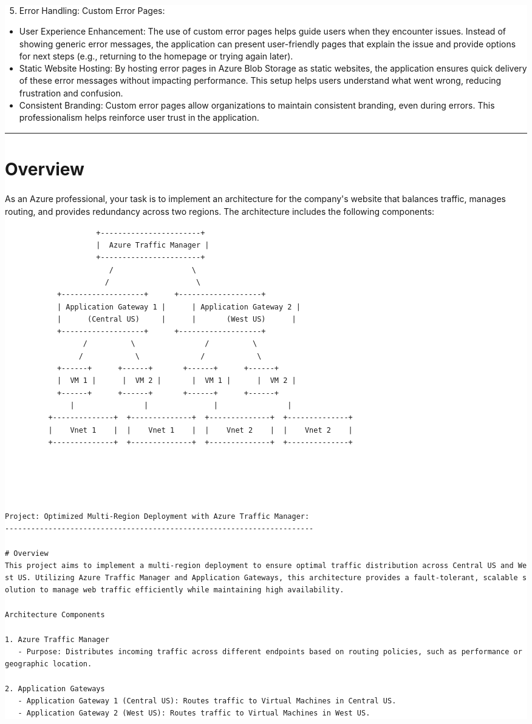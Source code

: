  
5. Error Handling:
Custom Error Pages:
- User Experience Enhancement: The use of custom error pages helps guide users when they encounter issues. Instead of showing generic error messages, the application can present user-friendly pages that explain the issue and provide options for next steps (e.g., returning to the homepage or trying again later).
- Static Website Hosting: By hosting error pages in Azure Blob Storage as static websites, the application ensures quick delivery of these error messages without impacting performance. This setup helps users understand what went wrong, reducing frustration and confusion.
- Consistent Branding: Custom error pages allow organizations to maintain consistent branding, even during errors. This professionalism helps reinforce user trust in the application.


----------------------------------------------------------------------------------------------------------------------------------------------------------------------------------



# Overview
As an Azure professional, your task is to implement an architecture for the company's website that balances traffic, manages routing, and provides redundancy across two regions. The architecture includes the following components:

```
                     +-----------------------+
                     |  Azure Traffic Manager |
                     +-----------------------+
                        /                  \
                       /                    \
            +-------------------+      +-------------------+
            | Application Gateway 1 |      | Application Gateway 2 |
            |      (Central US)     |      |       (West US)      |
            +-------------------+      +-------------------+
                  /          \                /          \
                 /            \              /            \
            +------+      +------+       +------+      +------+
            |  VM 1 |      |  VM 2 |       |  VM 1 |      |  VM 2 |
            +------+      +------+       +------+      +------+
               |                |               |                |
          +--------------+  +--------------+  +--------------+  +--------------+
          |    Vnet 1    |  |    Vnet 1    |  |    Vnet 2    |  |    Vnet 2    |
          +--------------+  +--------------+  +--------------+  +--------------+




 
Project: Optimized Multi-Region Deployment with Azure Traffic Manager:
-----------------------------------------------------------------------

# Overview
This project aims to implement a multi-region deployment to ensure optimal traffic distribution across Central US and West US. Utilizing Azure Traffic Manager and Application Gateways, this architecture provides a fault-tolerant, scalable solution to manage web traffic efficiently while maintaining high availability.
 
Architecture Components

1. Azure Traffic Manager
   - Purpose: Distributes incoming traffic across different endpoints based on routing policies, such as performance or geographic location.

2. Application Gateways
   - Application Gateway 1 (Central US): Routes traffic to Virtual Machines in Central US.
   - Application Gateway 2 (West US): Routes traffic to Virtual Machines in West US.
```
